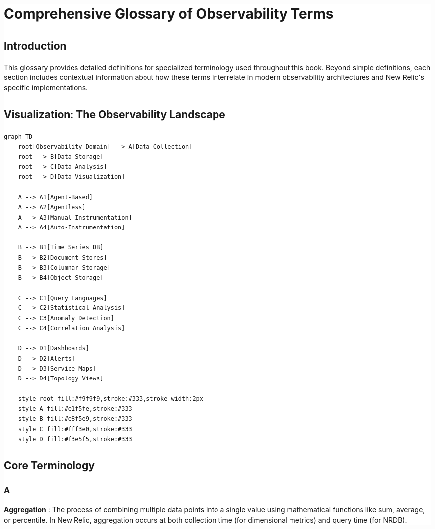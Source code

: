 # Comprehensive Glossary of Observability Terms

## Introduction

This glossary provides detailed definitions for specialized terminology used throughout this book. Beyond simple definitions, each section includes contextual information about how these terms interrelate in modern observability architectures and New Relic's specific implementations.

## Visualization: The Observability Landscape

```mermaid
graph TD
    root[Observability Domain] --> A[Data Collection]
    root --> B[Data Storage]
    root --> C[Data Analysis]
    root --> D[Data Visualization]
    
    A --> A1[Agent-Based]
    A --> A2[Agentless]
    A --> A3[Manual Instrumentation]
    A --> A4[Auto-Instrumentation]
    
    B --> B1[Time Series DB]
    B --> B2[Document Stores]
    B --> B3[Columnar Storage]
    B --> B4[Object Storage]
    
    C --> C1[Query Languages]
    C --> C2[Statistical Analysis]
    C --> C3[Anomaly Detection]
    C --> C4[Correlation Analysis]
    
    D --> D1[Dashboards]
    D --> D2[Alerts]
    D --> D3[Service Maps]
    D --> D4[Topology Views]
    
    style root fill:#f9f9f9,stroke:#333,stroke-width:2px
    style A fill:#e1f5fe,stroke:#333
    style B fill:#e8f5e9,stroke:#333
    style C fill:#fff3e0,stroke:#333
    style D fill:#f3e5f5,stroke:#333
```

## Core Terminology

### A

**Aggregation**
: The process of combining multiple data points into a single value using mathematical functions like sum, average, or percentile. In New Relic, aggregation occurs at both collection time (for dimensional metrics) and query time (for NRDB).

